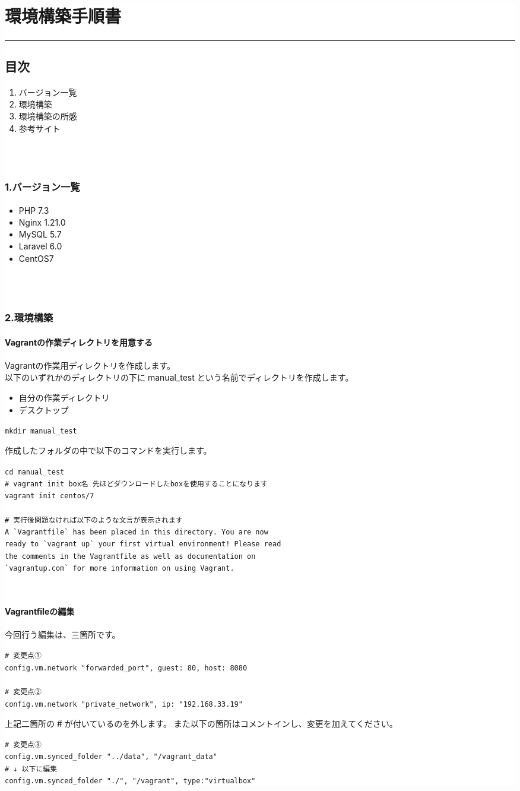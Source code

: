 # 環境構築手順書  
---
## 目次
1. バージョン一覧
2. 環境構築
3. 環境構築の所感
4. 参考サイト  
<br>
<br>

### 1.バージョン一覧
* PHP 7.3
* Nginx 1.21.0
* MySQL 5.7
* Laravel 6.0
* CentOS7  
<br>
<br>

### 2.環境構築
#### Vagrantの作業ディレクトリを用意する  
Vagrantの作業用ディレクトリを作成します。  
以下のいずれかのディレクトリの下に manual_test という名前でディレクトリを作成します。  
* 自分の作業ディレクトリ
* デスクトップ  

```
mkdir manual_test
```
作成したフォルダの中で以下のコマンドを実行します。  
```
cd manual_test
# vagrant init box名 先ほどダウンロードしたboxを使用することになります
vagrant init centos/7

# 実行後問題なければ以下のような文言が表示されます
A `Vagrantfile` has been placed in this directory. You are now
ready to `vagrant up` your first virtual environment! Please read
the comments in the Vagrantfile as well as documentation on
`vagrantup.com` for more information on using Vagrant.
```
<br>

#### Vagrantfileの編集
今回行う編集は、三箇所です。

```
# 変更点①
config.vm.network "forwarded_port", guest: 80, host: 8080

# 変更点②
config.vm.network "private_network", ip: "192.168.33.19"
```
上記二箇所の # が付いているのを外します。
また以下の箇所はコメントインし、変更を加えてください。
```
# 変更点③
config.vm.synced_folder "../data", "/vagrant_data"
# ↓ 以下に編集
config.vm.synced_folder "./", "/vagrant", type:"virtualbox"
```